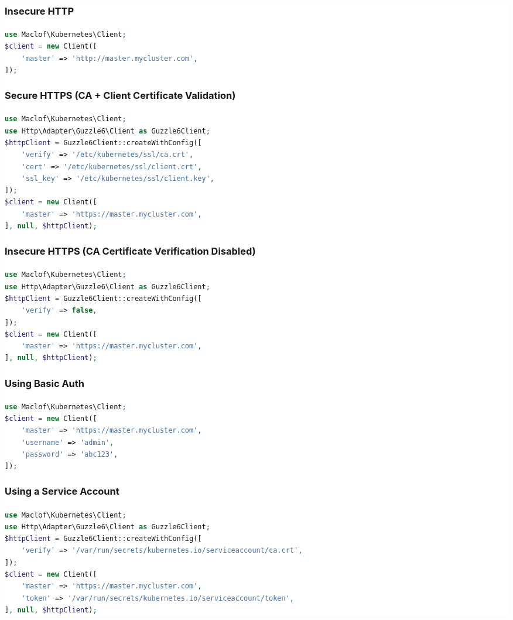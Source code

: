 ### Insecure HTTP
```php
use Maclof\Kubernetes\Client;
$client = new Client([
	'master' => 'http://master.mycluster.com',
]);
```

### Secure HTTPS (CA + Client Certificate Validation)
```php
use Maclof\Kubernetes\Client;
use Http\Adapter\Guzzle6\Client as Guzzle6Client;
$httpClient = Guzzle6Client::createWithConfig([
	'verify' => '/etc/kubernetes/ssl/ca.crt',
	'cert' => '/etc/kubernetes/ssl/client.crt',
	'ssl_key' => '/etc/kubernetes/ssl/client.key',
]);
$client = new Client([
	'master' => 'https://master.mycluster.com',
], null, $httpClient);
```

### Insecure HTTPS (CA Certificate Verification Disabled)
```php
use Maclof\Kubernetes\Client;
use Http\Adapter\Guzzle6\Client as Guzzle6Client;
$httpClient = Guzzle6Client::createWithConfig([
	'verify' => false,
]);
$client = new Client([
	'master' => 'https://master.mycluster.com',
], null, $httpClient);
```

### Using Basic Auth
```php
use Maclof\Kubernetes\Client;
$client = new Client([
	'master' => 'https://master.mycluster.com',
	'username' => 'admin',
	'password' => 'abc123',
]);
```

### Using a Service Account
```php
use Maclof\Kubernetes\Client;
use Http\Adapter\Guzzle6\Client as Guzzle6Client;
$httpClient = Guzzle6Client::createWithConfig([
	'verify' => '/var/run/secrets/kubernetes.io/serviceaccount/ca.crt',
]);
$client = new Client([
	'master' => 'https://master.mycluster.com',
	'token' => '/var/run/secrets/kubernetes.io/serviceaccount/token',
], null, $httpClient);
```
